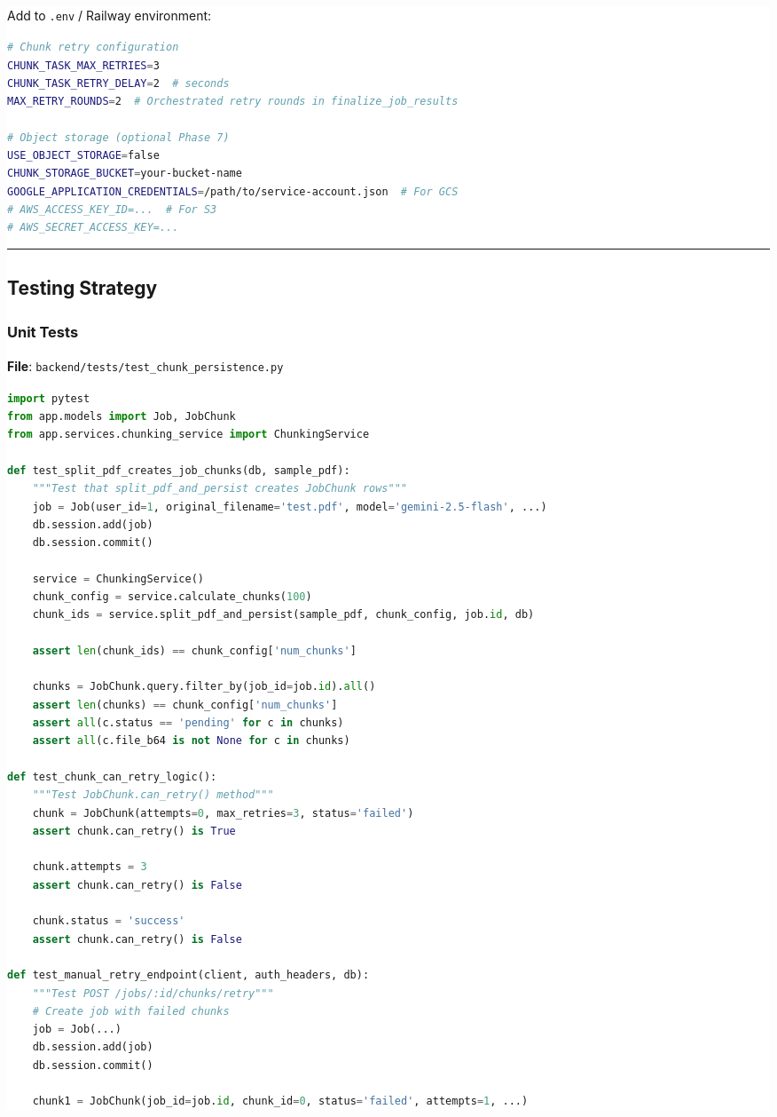 Add to `.env` / Railway environment:

```bash
# Chunk retry configuration
CHUNK_TASK_MAX_RETRIES=3
CHUNK_TASK_RETRY_DELAY=2  # seconds
MAX_RETRY_ROUNDS=2  # Orchestrated retry rounds in finalize_job_results

# Object storage (optional Phase 7)
USE_OBJECT_STORAGE=false
CHUNK_STORAGE_BUCKET=your-bucket-name
GOOGLE_APPLICATION_CREDENTIALS=/path/to/service-account.json  # For GCS
# AWS_ACCESS_KEY_ID=...  # For S3
# AWS_SECRET_ACCESS_KEY=...
```

---

## Testing Strategy

### Unit Tests

**File**: `backend/tests/test_chunk_persistence.py`

```python
import pytest
from app.models import Job, JobChunk
from app.services.chunking_service import ChunkingService

def test_split_pdf_creates_job_chunks(db, sample_pdf):
    """Test that split_pdf_and_persist creates JobChunk rows"""
    job = Job(user_id=1, original_filename='test.pdf', model='gemini-2.5-flash', ...)
    db.session.add(job)
    db.session.commit()
    
    service = ChunkingService()
    chunk_config = service.calculate_chunks(100)
    chunk_ids = service.split_pdf_and_persist(sample_pdf, chunk_config, job.id, db)
    
    assert len(chunk_ids) == chunk_config['num_chunks']
    
    chunks = JobChunk.query.filter_by(job_id=job.id).all()
    assert len(chunks) == chunk_config['num_chunks']
    assert all(c.status == 'pending' for c in chunks)
    assert all(c.file_b64 is not None for c in chunks)

def test_chunk_can_retry_logic():
    """Test JobChunk.can_retry() method"""
    chunk = JobChunk(attempts=0, max_retries=3, status='failed')
    assert chunk.can_retry() is True
    
    chunk.attempts = 3
    assert chunk.can_retry() is False
    
    chunk.status = 'success'
    assert chunk.can_retry() is False

def test_manual_retry_endpoint(client, auth_headers, db):
    """Test POST /jobs/:id/chunks/retry"""
    # Create job with failed chunks
    job = Job(...)
    db.session.add(job)
    db.session.commit()
    
    chunk1 = JobChunk(job_id=job.id, chunk_id=0, status='failed', attempts=1, ...)
```